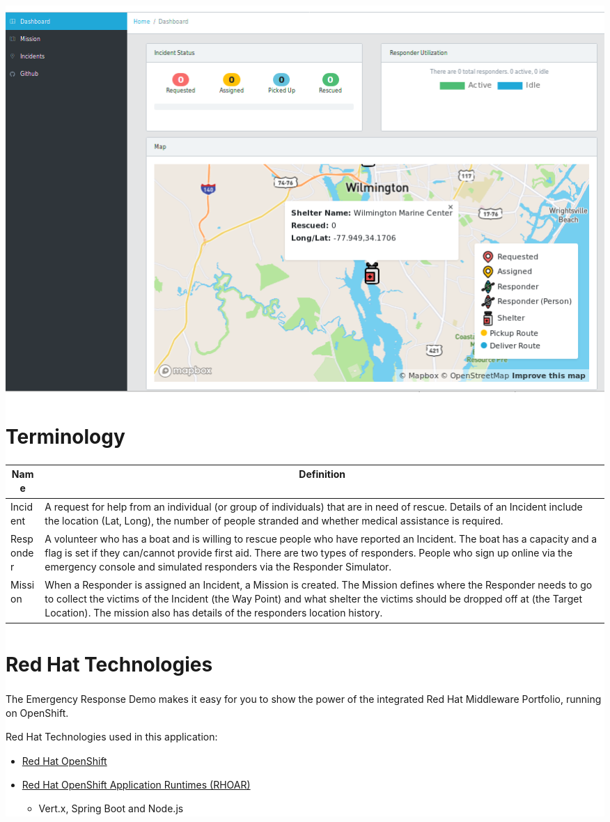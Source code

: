 ![dashboard](images/dashboard.png)

# Terminology

| Name      | Definition                                                                                                                                                                                                                                                                                                               |
| --------- | ------------------------------------------------------------------------------------------------------------------------------------------------------------------------------------------------------------------------------------------------------------------------------------------------------------------------ |
| Incident  | A request for help from an individual (or group of individuals) that are in need of rescue. Details of an Incident include the location (Lat, Long), the number of people stranded and whether medical assistance is required.                                                                                           |
| Responder | A volunteer who has a boat and is willing to rescue people who have reported an Incident. The boat has a capacity and a flag is set if they can/cannot provide first aid. There are two types of responders. People who sign up online via the emergency console and simulated responders via the Responder Simulator.   |
| Mission   | When a Responder is assigned an Incident, a Mission is created. The Mission defines where the Responder needs to go to collect the victims of the Incident (the Way Point) and what shelter the victims should be dropped off at (the Target Location). The mission also has details of the responders location history. |

# Red Hat Technologies

The Emergency Response Demo makes it easy for you to show the power of
the integrated Red Hat Middleware Portfolio, running on OpenShift.

Red Hat Technologies used in this application:

  - [Red Hat
    OpenShift](https://www.redhat.com/en/technologies/cloud-computing/openshift)

  - [Red Hat OpenShift Application Runtimes
    (RHOAR)](https://www.redhat.com/en/technologies/cloud-computing/openshift/application-runtimes)
    - Vert.x, Spring Boot and Node.js
